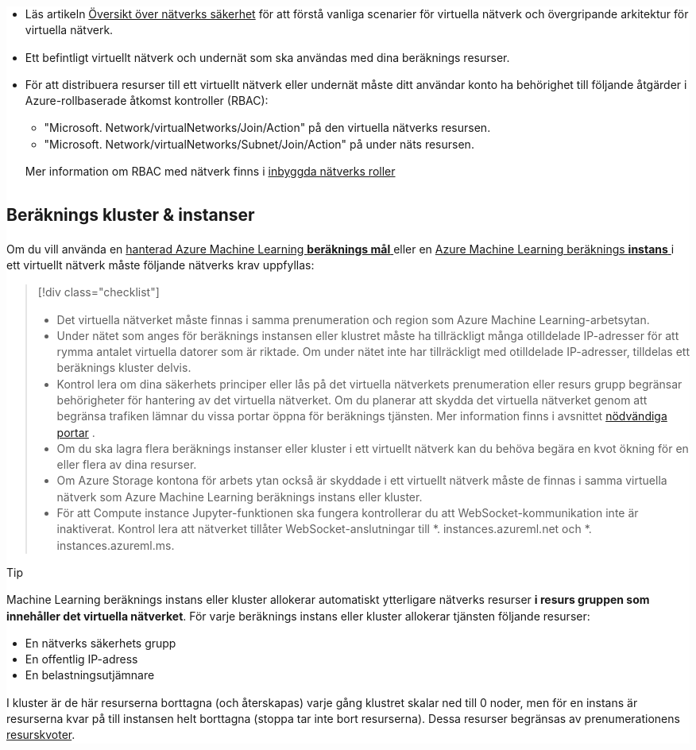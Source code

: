 + Läs artikeln [Översikt över nätverks säkerhet](how-to-network-security-overview.md) för att förstå vanliga scenarier för virtuella nätverk och övergripande arkitektur för virtuella nätverk.

+ Ett befintligt virtuellt nätverk och undernät som ska användas med dina beräknings resurser.

+ För att distribuera resurser till ett virtuellt nätverk eller undernät måste ditt användar konto ha behörighet till följande åtgärder i Azure-rollbaserade åtkomst kontroller (RBAC):

    - "Microsoft. Network/virtualNetworks/Join/Action" på den virtuella nätverks resursen.
    - "Microsoft. Network/virtualNetworks/Subnet/Join/Action" på under näts resursen.

    Mer information om RBAC med nätverk finns i [inbyggda nätverks roller](/azure/role-based-access-control/built-in-roles#networking)


## <a name="compute-clusters--instances"></a><a name="compute-instance"></a>Beräknings kluster & instanser 

Om du vill använda en [hanterad Azure Machine Learning __beräknings mål__ ](concept-compute-target.md#azure-machine-learning-compute-managed) eller en [Azure Machine Learning beräknings __instans__ ](concept-compute-instance.md) i ett virtuellt nätverk måste följande nätverks krav uppfyllas:

> [!div class="checklist"]
> * Det virtuella nätverket måste finnas i samma prenumeration och region som Azure Machine Learning-arbetsytan.
> * Under nätet som anges för beräknings instansen eller klustret måste ha tillräckligt många otilldelade IP-adresser för att rymma antalet virtuella datorer som är riktade. Om under nätet inte har tillräckligt med otilldelade IP-adresser, tilldelas ett beräknings kluster delvis.
> * Kontrol lera om dina säkerhets principer eller lås på det virtuella nätverkets prenumeration eller resurs grupp begränsar behörigheter för hantering av det virtuella nätverket. Om du planerar att skydda det virtuella nätverket genom att begränsa trafiken lämnar du vissa portar öppna för beräknings tjänsten. Mer information finns i avsnittet [nödvändiga portar](#mlcports) .
> * Om du ska lagra flera beräknings instanser eller kluster i ett virtuellt nätverk kan du behöva begära en kvot ökning för en eller flera av dina resurser.
> * Om Azure Storage kontona för arbets ytan också är skyddade i ett virtuellt nätverk måste de finnas i samma virtuella nätverk som Azure Machine Learning beräknings instans eller kluster. 
> * För att Compute instance Jupyter-funktionen ska fungera kontrollerar du att WebSocket-kommunikation inte är inaktiverat. Kontrol lera att nätverket tillåter WebSocket-anslutningar till *. instances.azureml.net och *. instances.azureml.ms.

> [!TIP]
> Machine Learning beräknings instans eller kluster allokerar automatiskt ytterligare nätverks resurser __i resurs gruppen som innehåller det virtuella nätverket__. För varje beräknings instans eller kluster allokerar tjänsten följande resurser:
> 
> * En nätverks säkerhets grupp
> * En offentlig IP-adress
> * En belastningsutjämnare
> 
> I kluster är de här resurserna borttagna (och återskapas) varje gång klustret skalar ned till 0 noder, men för en instans är resurserna kvar på till instansen helt borttagna (stoppa tar inte bort resurserna). 
> Dessa resurser begränsas av prenumerationens [resurskvoter](https://docs.microsoft.com/azure/azure-resource-manager/management/azure-subscription-service-limits).
